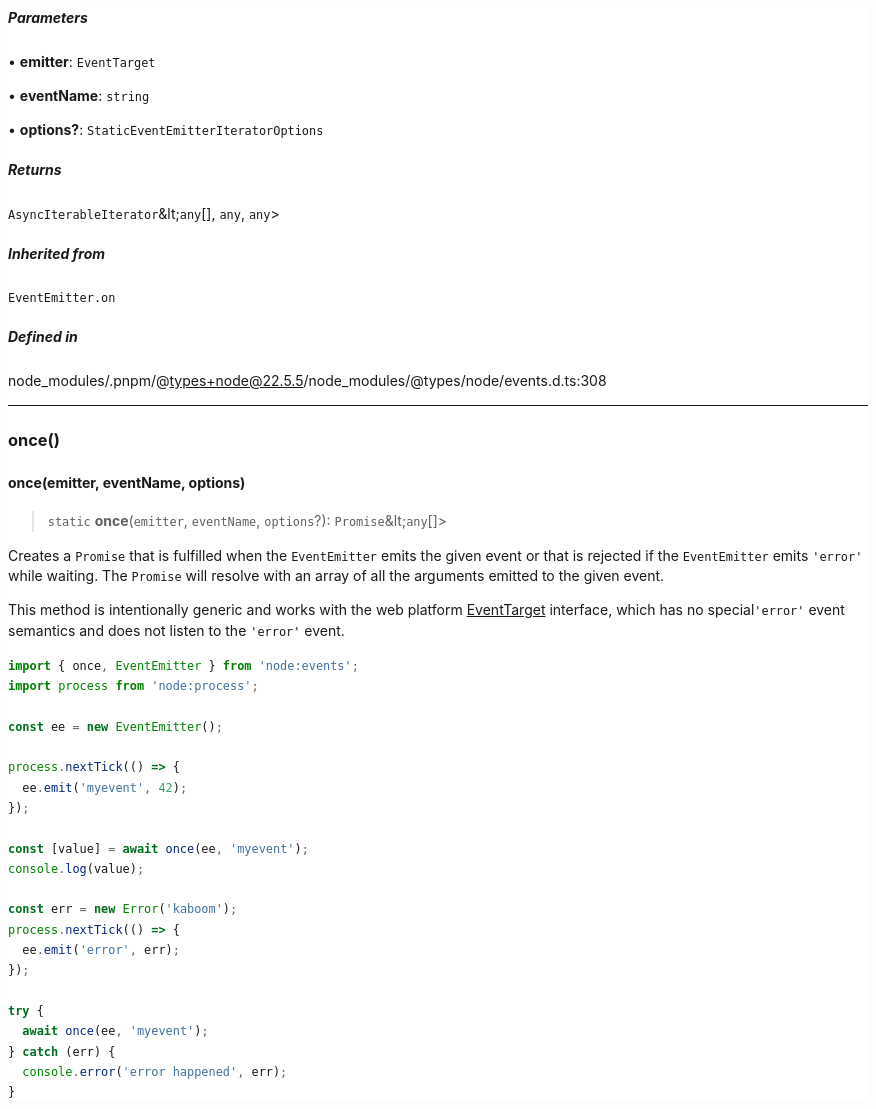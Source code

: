 ##### Parameters

• **emitter**: `EventTarget`

• **eventName**: `string`

• **options?**: `StaticEventEmitterIteratorOptions`

##### Returns

`AsyncIterableIterator`\&lt;`any`[], `any`, `any`\>

##### Inherited from

`EventEmitter.on`

##### Defined in

node\_modules/.pnpm/@types+node@22.5.5/node\_modules/@types/node/events.d.ts:308

***

### once()

#### once(emitter, eventName, options)

> `static` **once**(`emitter`, `eventName`, `options`?): `Promise`\&lt;`any`[]\>

Creates a `Promise` that is fulfilled when the `EventEmitter` emits the given
event or that is rejected if the `EventEmitter` emits `'error'` while waiting.
The `Promise` will resolve with an array of all the arguments emitted to the
given event.

This method is intentionally generic and works with the web platform [EventTarget](https://dom.spec.whatwg.org/#interface-eventtarget) interface, which has no special`'error'` event
semantics and does not listen to the `'error'` event.

```js
import { once, EventEmitter } from 'node:events';
import process from 'node:process';

const ee = new EventEmitter();

process.nextTick(() => {
  ee.emit('myevent', 42);
});

const [value] = await once(ee, 'myevent');
console.log(value);

const err = new Error('kaboom');
process.nextTick(() => {
  ee.emit('error', err);
});

try {
  await once(ee, 'myevent');
} catch (err) {
  console.error('error happened', err);
}
```

